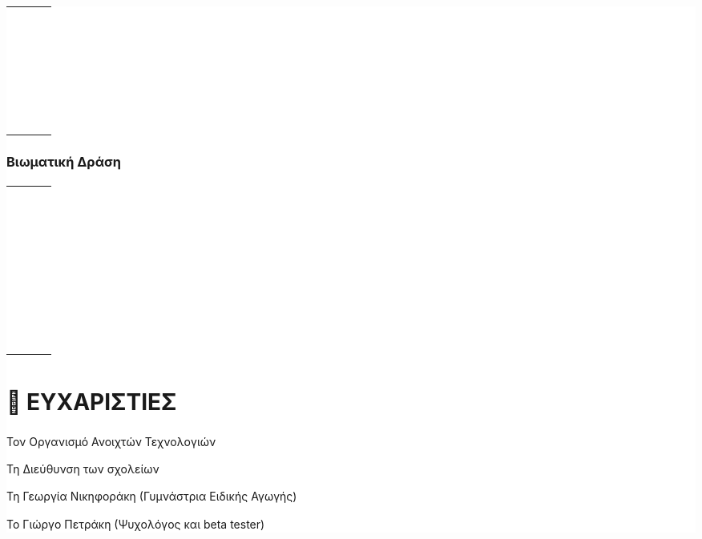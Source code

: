 |||||
|---|---|---|---|
|<img src="photos/festival/20.jpg" alt="" style="width: 100%;"/>|<img src="photos/festival/22.jpg" alt="" style="width: 100%;"/>|<img src="photos/festival/24.jpg" alt="" style="width: 100%;"/>|<img src="photos/festival/25.jpg" alt="" style="width: 100%;"/>|
|<img src="photos/festival/27.jpg" alt="" style="width: 100%;"/>|<img src="photos/festival/28.jpg" alt="" style="width: 100%;"/>|<img src="photos/festival/29.jpg" alt="" style="width: 100%;"/>|<img src="photos/festival/30.jpg" alt="" style="width: 100%;"/>|
|<img src="photos/festival/31.jpg" alt="" style="width: 100%;"/>|<img src="photos/festival/32.jpg" alt="" style="width: 100%;"/>|<img src="photos/festival/33.jpg" alt="" style="width: 100%;"/>|<img src="photos/festival/34.jpg" alt="" style="width: 100%;"/>|
|<img src="photos/festival/35.jpg" alt="" style="width: 100%;"/>|<img src="photos/festival/36.jpg" alt="" style="width: 100%;"/>|<img src="photos/festival/37.jpg" alt="" style="width: 100%;"/>|<img src="photos/festival/38.jpg" alt="" style="width: 100%;"/>|
<img src="photos/festival/39.jpg" alt="" style="width: 100%;"/>|<img src="photos/festival/43.jpg" alt="" style="width: 100%;"/>|<img src="photos/festival/44.jpg" alt="" style="width: 100%;"/>|<img src="photos/festival/45.jpg" alt="" style="width: 100%;"/>|
<img src="photos/festival/46.jpg" alt="" style="width: 100%;"/>|<img src="photos/festival/47.jpg" alt="" style="width: 100%;"/>|<img src="photos/festival/48.jpg" alt="" style="width: 100%;"/>|<img src="photos/festival/52.jpg" alt="" style="width: 100%;"/>|
|||||    
 

### Βιωματική Δράση

|||||
|---|---|---|---|
|<img src="photos/viomatiko/71.jpg" alt="" style="width: 100%;"/>|<img src="photos/viomatiko/72.jpg" alt="" style="width: 100%;"/>|<img src="photos/viomatiko/73.jpg" alt="" style="width: 100%;"/>|<img src="photos/viomatiko/74.jpg" alt="" style="width: 100%;"/>|
|<img src="photos/viomatiko/75.jpg" alt="" style="width: 100%;"/>|<img src="photos/viomatiko/76.jpg" alt="" style="width: 100%;"/>|<img src="photos/viomatiko/77.jpg" alt="" style="width: 100%;"/>|<img src="photos/viomatiko/78.jpg" alt="" style="width: 100%;"/>|
|<img src="photos/viomatiko/79.jpg" alt="" style="width: 100%;"/>|<img src="photos/viomatiko/80.jpg" alt="" style="width: 100%;"/>|<img src="photos/viomatiko/82.jpg" alt="" style="width: 100%;"/>|<img src="photos/viomatiko/85.jpg" alt="" style="width: 100%;"/>|
|<img src="photos/viomatiko/86.jpg" alt="" style="width: 100%;"/>|<img src="photos/viomatiko/87.jpg" alt="" style="width: 100%;"/>|<img src="photos/viomatiko/88.jpg" alt="" style="width: 100%;"/>|<img src="photos/viomatiko/89.jpg" alt="" style="width: 100%;"/>|
|<img src="photos/viomatiko/90.jpg" alt="" style="width: 100%;"/>|<img src="photos/viomatiko/91.jpg" alt="" style="width: 100%;"/>|<img src="photos/viomatiko/92.jpg" alt="" style="width: 100%;"/>|<img src="photos/viomatiko/93.jpg" alt="" style="width: 100%;"/>|
|<img src="photos/viomatiko/94.jpg" alt="" style="width: 100%;"/>|<img src="photos/viomatiko/95.jpg" alt="" style="width: 100%;"/>|<img src="photos/viomatiko/96.jpg" alt="" style="width: 100%;"/>|<img src="photos/viomatiko/97.jpg" alt="" style="width: 100%;"/>|
|<img src="photos/viomatiko/98.jpg" alt="" style="width: 100%;"/>|<img src="photos/viomatiko/99.jpg" alt="" style="width: 100%;"/>|<img src="photos/viomatiko/100.jpg" alt="" style="width: 100%;"/>|<img src="photos/viomatiko/101.jpg" alt="" style="width: 100%;"/>|
|<img src="photos/viomatiko/102.jpg" alt="" style="width: 100%;"/>|<img src="photos/viomatiko/.jpg" alt="" style="width: 100%;"/>|<img src="photos/viomatiko/.jpg" alt="" style="width: 100%;"/>|<img src="photos/viomatiko/.jpg" alt="" style="width: 100%;"/>|
|||||    



# :pray: ΕΥΧΑΡΙΣΤΙΕΣ

Τον Οργανισμό Ανοιχτών Τεχνολογιών

Τη Διεύθυνση των σχολείων

Τη Γεωργία Νικηφοράκη
(Γυμνάστρια Ειδικής Αγωγής)

Το Γιώργο Πετράκη 
(Ψυχολόγος και beta tester)

  
</div>
